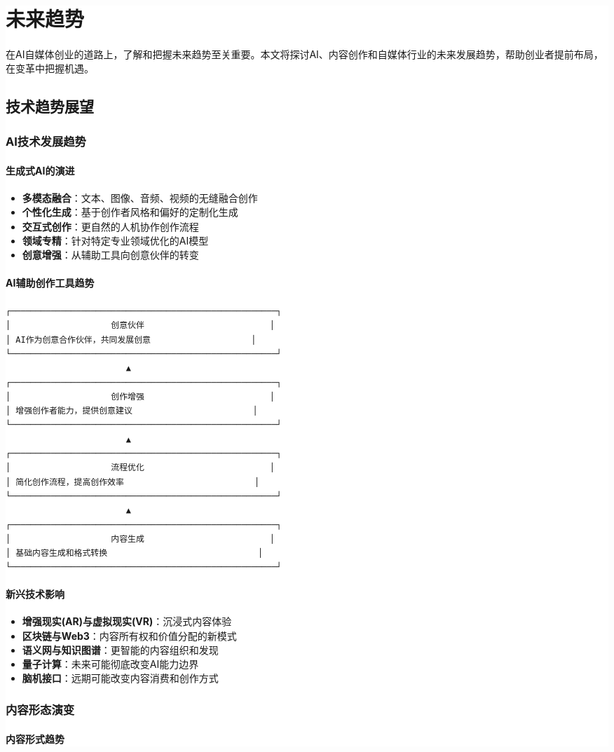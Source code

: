 # 未来趋势

在AI自媒体创业的道路上，了解和把握未来趋势至关重要。本文将探讨AI、内容创作和自媒体行业的未来发展趋势，帮助创业者提前布局，在变革中把握机遇。

## 技术趋势展望

### AI技术发展趋势

#### 生成式AI的演进

- **多模态融合**：文本、图像、音频、视频的无缝融合创作
- **个性化生成**：基于创作者风格和偏好的定制化生成
- **交互式创作**：更自然的人机协作创作流程
- **领域专精**：针对特定专业领域优化的AI模型
- **创意增强**：从辅助工具向创意伙伴的转变

#### AI辅助创作工具趋势

```
┌─────────────────────────────────────────────────────┐
│                    创意伙伴                         │
│ AI作为创意合作伙伴，共同发展创意                    │
└─────────────────────────────────────────────────────┘
                        ▲
┌─────────────────────────────────────────────────────┐
│                    创作增强                         │
│ 增强创作者能力，提供创意建议                        │
└─────────────────────────────────────────────────────┘
                        ▲
┌─────────────────────────────────────────────────────┐
│                    流程优化                         │
│ 简化创作流程，提高创作效率                          │
└─────────────────────────────────────────────────────┘
                        ▲
┌─────────────────────────────────────────────────────┐
│                    内容生成                         │
│ 基础内容生成和格式转换                              │
└─────────────────────────────────────────────────────┘
```

#### 新兴技术影响

- **增强现实(AR)与虚拟现实(VR)**：沉浸式内容体验
- **区块链与Web3**：内容所有权和价值分配的新模式
- **语义网与知识图谱**：更智能的内容组织和发现
- **量子计算**：未来可能彻底改变AI能力边界
- **脑机接口**：远期可能改变内容消费和创作方式

### 内容形态演变

#### 内容形式趋势
